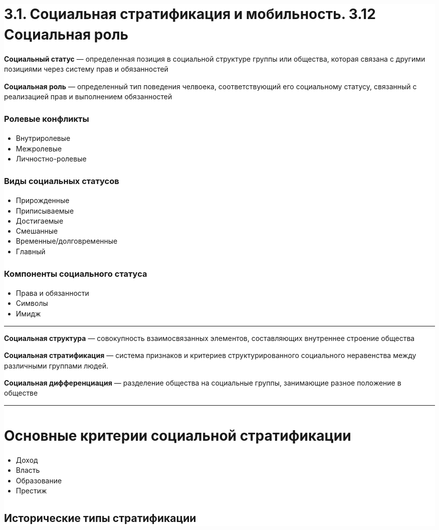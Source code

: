# 3.1. Социальная стратификация и мобильность. 3.12 Социальная роль

**Социальный статус** — определенная позиция в социальной структуре группы или общества, которая связана с другими позициями через систему прав и обязанностей

**Социальная роль** — определенный тип поведения челвоека, соответствующий его социальному статусу, связанный с реализацией прав и выполнением обязанностей

### Ролевые конфликты

- Внутриролевые
- Межролевые
- Личностно-ролевые

### Виды социальных статусов

- Прирожденные
- Приписываемые
- Достигаемые
- Смешанные
- Временные/долговременные
- Главный

### Компоненты социального статуса

- Права и обязанности
- Символы
- Имидж

---

**Социальная структура** — совокупность взаимосвязанных элементов, составляющих внутреннее строение общества

**Социальная стратификация** — система признаков и критериев структурированного социального неравенства между различными группами людей.

**Социальная дифференциация** — разделение общества на социальные группы, занимающие разное положение в обществе

---

# Основные критерии социальной стратификации

- Доход
- Власть
- Образование
- Престиж

## Исторические типы стратификации
